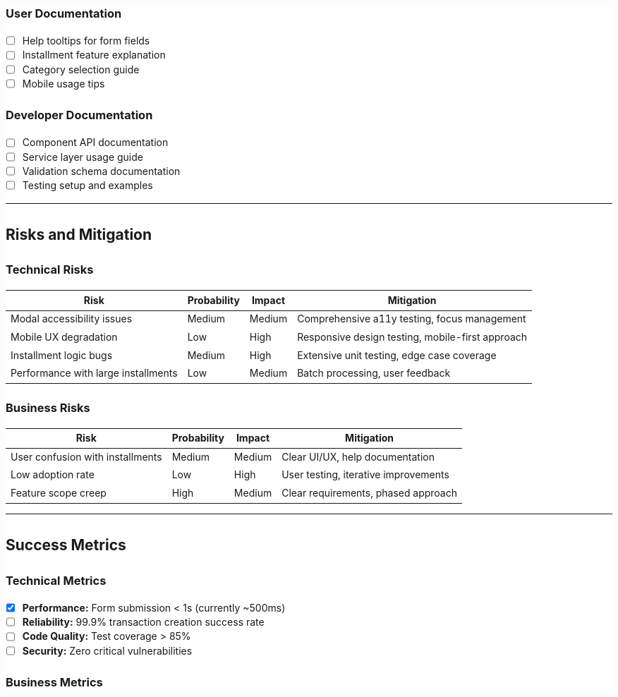 ### User Documentation

- [ ] Help tooltips for form fields
- [ ] Installment feature explanation
- [ ] Category selection guide
- [ ] Mobile usage tips

### Developer Documentation

- [ ] Component API documentation
- [ ] Service layer usage guide
- [ ] Validation schema documentation
- [ ] Testing setup and examples

---

## Risks and Mitigation

### Technical Risks

| Risk | Probability | Impact | Mitigation |
|------|-------------|--------|------------|
| Modal accessibility issues | Medium | Medium | Comprehensive a11y testing, focus management |
| Mobile UX degradation | Low | High | Responsive design testing, mobile-first approach |
| Installment logic bugs | Medium | High | Extensive unit testing, edge case coverage |
| Performance with large installments | Low | Medium | Batch processing, user feedback |

### Business Risks

| Risk | Probability | Impact | Mitigation |
|------|-------------|--------|------------|
| User confusion with installments | Medium | Medium | Clear UI/UX, help documentation |
| Low adoption rate | Low | High | User testing, iterative improvements |
| Feature scope creep | High | Medium | Clear requirements, phased approach |

---

## Success Metrics

### Technical Metrics

- [x] **Performance:** Form submission < 1s (currently ~500ms)
- [ ] **Reliability:** 99.9% transaction creation success rate
- [ ] **Code Quality:** Test coverage > 85%
- [ ] **Security:** Zero critical vulnerabilities

### Business Metrics
